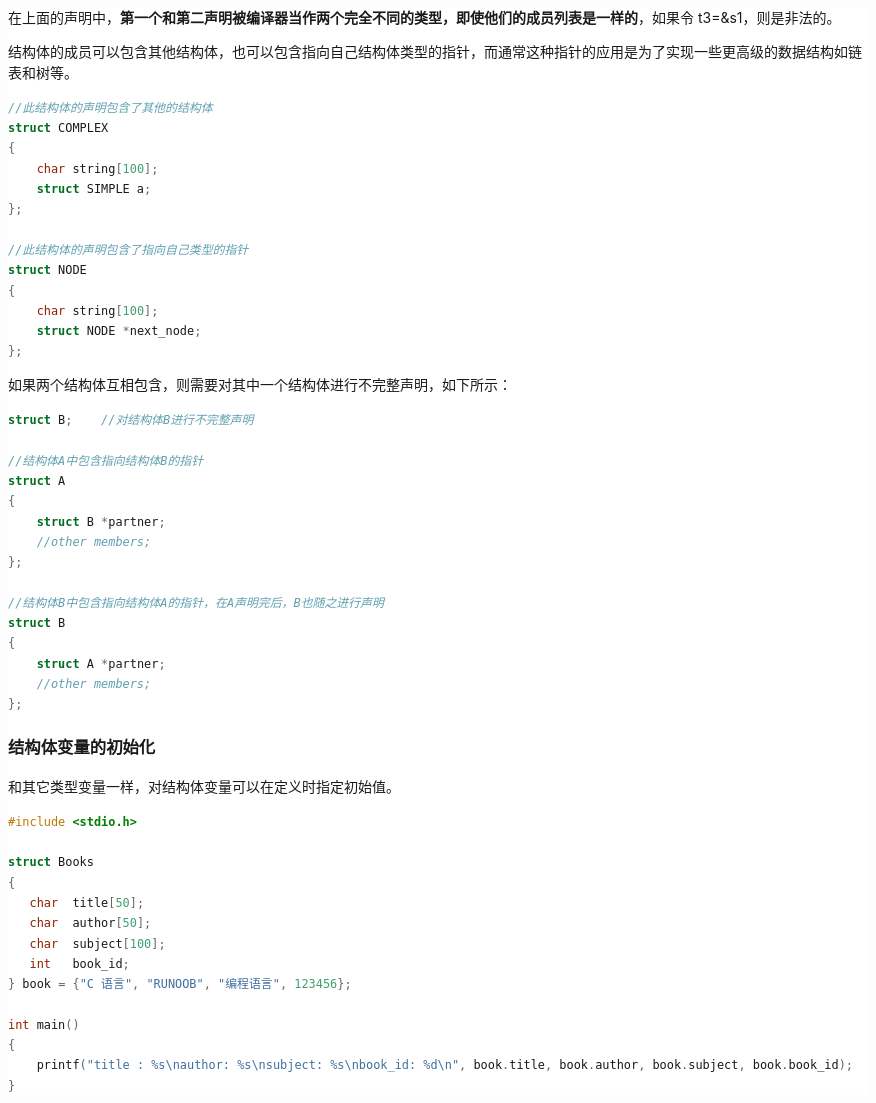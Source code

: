 在上面的声明中，**第一个和第二声明被编译器当作两个完全不同的类型，即使他们的成员列表是一样的**，如果令 t3=&s1，则是非法的。

结构体的成员可以包含其他结构体，也可以包含指向自己结构体类型的指针，而通常这种指针的应用是为了实现一些更高级的数据结构如链表和树等。

```c
//此结构体的声明包含了其他的结构体
struct COMPLEX
{
    char string[100];
    struct SIMPLE a;
};
 
//此结构体的声明包含了指向自己类型的指针
struct NODE
{
    char string[100];
    struct NODE *next_node;
};
```

如果两个结构体互相包含，则需要对其中一个结构体进行不完整声明，如下所示：

```c
struct B;    //对结构体B进行不完整声明
 
//结构体A中包含指向结构体B的指针
struct A
{
    struct B *partner;
    //other members;
};
 
//结构体B中包含指向结构体A的指针，在A声明完后，B也随之进行声明
struct B
{
    struct A *partner;
    //other members;
};
```

### 结构体变量的初始化

和其它类型变量一样，对结构体变量可以在定义时指定初始值。

```c
#include <stdio.h>
 
struct Books
{
   char  title[50];
   char  author[50];
   char  subject[100];
   int   book_id;
} book = {"C 语言", "RUNOOB", "编程语言", 123456};
 
int main()
{
    printf("title : %s\nauthor: %s\nsubject: %s\nbook_id: %d\n", book.title, book.author, book.subject, book.book_id);
}
```
